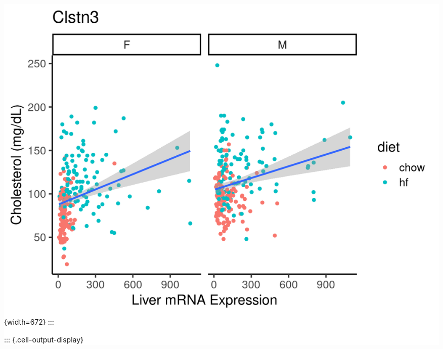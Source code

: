 ![](liver-mRNA-cholesterol-analyses_files/figure-html/plots-8.png){width=672}
:::

::: {.cell-output-display}